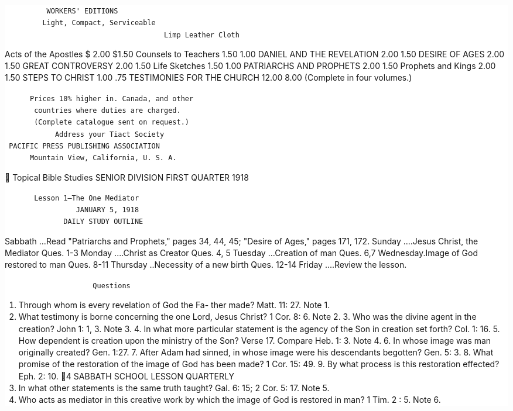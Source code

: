 

              WORKERS' EDITIONS
             Light, Compact, Serviceable
                                          Limp Leather Cloth
Acts of the Apostles                        $ 2.00    $1.50
Counsels to Teachers                          1.50      1.00
DANIEL AND THE REVELATION                     2.00      1.50
DESIRE OF AGES                                2.00      1.50
GREAT CONTROVERSY                             2.00      1.50
Life Sketches                                 1.50      1.00
PATRIARCHS AND PROPHETS                       2.00      1.50
Prophets and Kings                            2.00      1.50
STEPS TO CHRIST                               1.00       .75
TESTIMONIES FOR THE CHURCH                   12.00      8.00
   (Complete in four volumes.)

          Prices 10% higher in. Canada, and other
           countries where duties are charged.
           (Complete catalogue sent on request.)
                Address your Tiact Society
     PACIFIC PRESS PUBLISHING ASSOCIATION
          Mountain View, California, U. S. A.
     Topical Bible Studies
              SENIOR DIVISION
              FIRST QUARTER
                           1918

           Lesson 1—The One Mediator
                     JANUARY 5, 1918
                  DAILY STUDY OUTLINE
Sabbath ...Read "Patriarchs and Prophets," pages
              34, 44, 45; "Desire of Ages," pages
              171, 172.
Sunday ....Jesus Christ, the Mediator             Ques. 1-3
Monday ....Christ as Creator                      Ques. 4, 5
Tuesday ...Creation of man                       Ques. 6,7
Wednesday.Image of God restored to man            Ques. 8-11
Thursday ..Necessity of a new birth               Ques. 12-14
Friday ....Review the lesson.

                         Questions
   1. Through whom is every revelation of God the Fa-
ther made? Matt. 11: 27. Note 1.
   2. What testimony is borne concerning the one Lord,
Jesus Christ? 1 Cor. 8: 6. Note 2.
    3. Who was the divine agent in the creation? John
1: 1, 3. Note 3.
    4. In what more particular statement is the agency
of the Son in creation set forth? Col. 1: 16.
    5. How dependent is creation upon the ministry of
the Son? Verse 17. Compare Heb. 1: 3. Note 4.
    6. In whose image was man originally created?
Gen. 1:27.
    7. After Adam had sinned, in whose image were his
descendants begotten? Gen. 5: 3.
    8. What promise of the restoration of the image of
God has been made? 1 Cor. 15: 49.
    9. By what process is this restoration effected?
Eph. 2: 10.
4          SABBATH SCHOOL LESSON QUARTERLY
  10. In what other statements is the same truth taught?
Gal. 6: 15; 2 Cor. 5: 17. Note 5.
  11. Who acts as mediator in this creative work by
which the image of God is restored in man? 1 Tim.
2 : 5. Note 6.